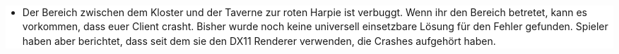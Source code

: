 * Der Bereich zwischen dem Kloster und der Taverne zur roten Harpie ist verbuggt. Wenn ihr den Bereich betretet, kann es vorkommen, dass euer Client crasht. Bisher wurde noch keine universell einsetzbare Lösung für den Fehler gefunden. Spieler haben aber berichtet, dass seit dem sie den DX11 Renderer verwenden, die Crashes aufgehört haben.